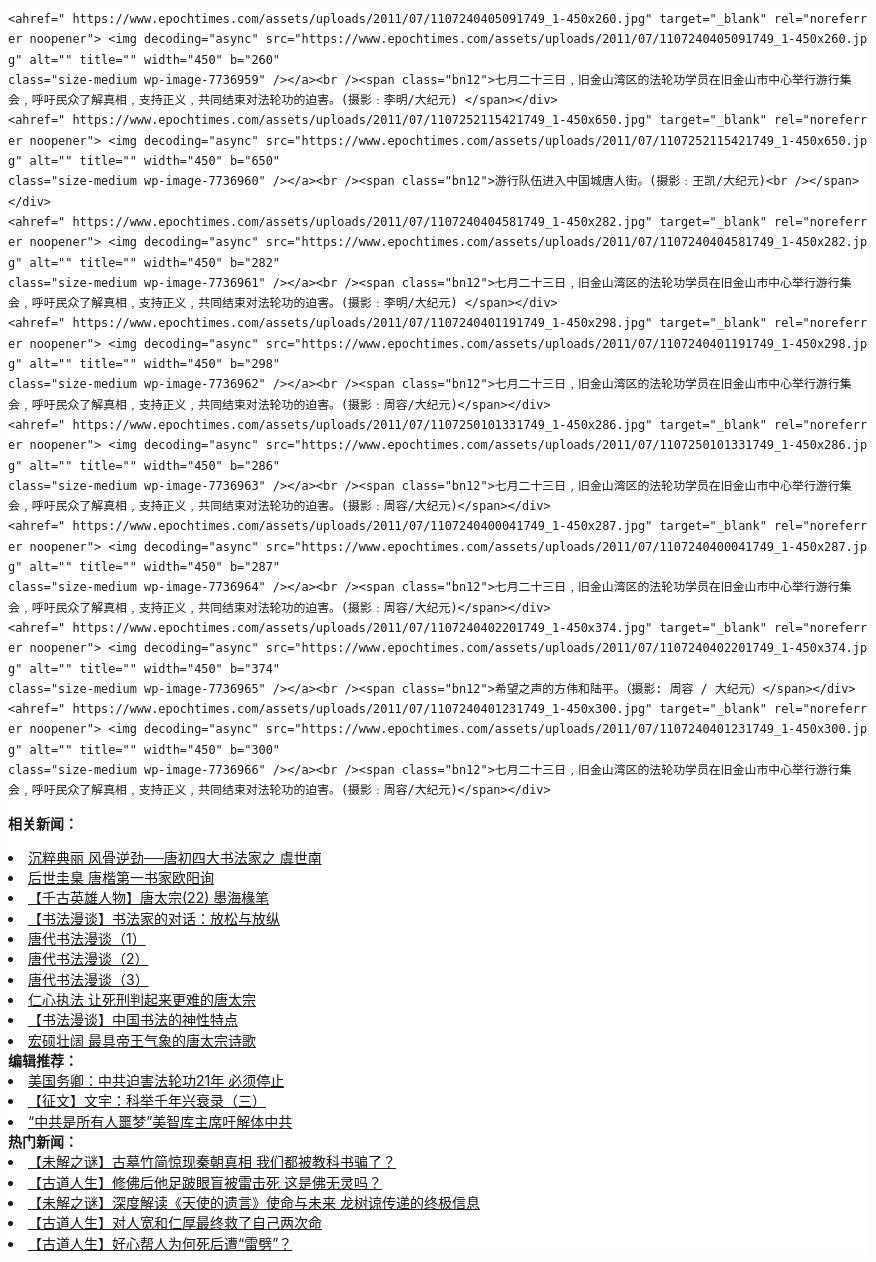 	<ahref=" https://www.epochtimes.com/assets/uploads/2011/07/1107240405091749_1-450x260.jpg" target="_blank" rel="noreferrer noopener"> <img decoding="async" src="https://www.epochtimes.com/assets/uploads/2011/07/1107240405091749_1-450x260.jpg" alt="" title="" width="450" b="260"
	class="size-medium wp-image-7736959" /></a><br /><span class="bn12">七月二十三日﹐旧金山湾区的法轮功学员在旧金山市中心举行游行集会﹐呼吁民众了解真相﹐支持正义﹐共同结束对法轮功的迫害。(摄影﹕李明/大纪元) </span></div>
	<ahref=" https://www.epochtimes.com/assets/uploads/2011/07/1107252115421749_1-450x650.jpg" target="_blank" rel="noreferrer noopener"> <img decoding="async" src="https://www.epochtimes.com/assets/uploads/2011/07/1107252115421749_1-450x650.jpg" alt="" title="" width="450" b="650"
	class="size-medium wp-image-7736960" /></a><br /><span class="bn12">游行队伍进入中国城唐人街。(摄影﹕王凯/大纪元)<br /></span></div>
	<ahref=" https://www.epochtimes.com/assets/uploads/2011/07/1107240404581749_1-450x282.jpg" target="_blank" rel="noreferrer noopener"> <img decoding="async" src="https://www.epochtimes.com/assets/uploads/2011/07/1107240404581749_1-450x282.jpg" alt="" title="" width="450" b="282"
	class="size-medium wp-image-7736961" /></a><br /><span class="bn12">七月二十三日﹐旧金山湾区的法轮功学员在旧金山市中心举行游行集会﹐呼吁民众了解真相﹐支持正义﹐共同结束对法轮功的迫害。(摄影﹕李明/大纪元) </span></div>
	<ahref=" https://www.epochtimes.com/assets/uploads/2011/07/1107240401191749_1-450x298.jpg" target="_blank" rel="noreferrer noopener"> <img decoding="async" src="https://www.epochtimes.com/assets/uploads/2011/07/1107240401191749_1-450x298.jpg" alt="" title="" width="450" b="298"
	class="size-medium wp-image-7736962" /></a><br /><span class="bn12">七月二十三日﹐旧金山湾区的法轮功学员在旧金山市中心举行游行集会﹐呼吁民众了解真相﹐支持正义﹐共同结束对法轮功的迫害。(摄影﹕周容/大纪元)</span></div>
	<ahref=" https://www.epochtimes.com/assets/uploads/2011/07/1107250101331749_1-450x286.jpg" target="_blank" rel="noreferrer noopener"> <img decoding="async" src="https://www.epochtimes.com/assets/uploads/2011/07/1107250101331749_1-450x286.jpg" alt="" title="" width="450" b="286"
	class="size-medium wp-image-7736963" /></a><br /><span class="bn12">七月二十三日﹐旧金山湾区的法轮功学员在旧金山市中心举行游行集会﹐呼吁民众了解真相﹐支持正义﹐共同结束对法轮功的迫害。(摄影﹕周容/大纪元)</span></div>
	<ahref=" https://www.epochtimes.com/assets/uploads/2011/07/1107240400041749_1-450x287.jpg" target="_blank" rel="noreferrer noopener"> <img decoding="async" src="https://www.epochtimes.com/assets/uploads/2011/07/1107240400041749_1-450x287.jpg" alt="" title="" width="450" b="287"
	class="size-medium wp-image-7736964" /></a><br /><span class="bn12">七月二十三日﹐旧金山湾区的法轮功学员在旧金山市中心举行游行集会﹐呼吁民众了解真相﹐支持正义﹐共同结束对法轮功的迫害。(摄影﹕周容/大纪元)</span></div>
	<ahref=" https://www.epochtimes.com/assets/uploads/2011/07/1107240402201749_1-450x374.jpg" target="_blank" rel="noreferrer noopener"> <img decoding="async" src="https://www.epochtimes.com/assets/uploads/2011/07/1107240402201749_1-450x374.jpg" alt="" title="" width="450" b="374"
	class="size-medium wp-image-7736965" /></a><br /><span class="bn12">希望之声的方伟和陆平。（摄影: 周容 / 大纪元）</span></div>
	<ahref=" https://www.epochtimes.com/assets/uploads/2011/07/1107240401231749_1-450x300.jpg" target="_blank" rel="noreferrer noopener"> <img decoding="async" src="https://www.epochtimes.com/assets/uploads/2011/07/1107240401231749_1-450x300.jpg" alt="" title="" width="450" b="300"
	class="size-medium wp-image-7736966" /></a><br /><span class="bn12">七月二十三日﹐旧金山湾区的法轮功学员在旧金山市中心举行游行集会﹐呼吁民众了解真相﹐支持正义﹐共同结束对法轮功的迫害。(摄影﹕周容/大纪元)</span></div>
<strong>相关新闻：</strong>
<li><a href="https://github.com/920513/djy/blob/master/gb/11/6/12/n3284139.md#1">沉粹典丽 风骨逆劲──唐初四大书法家之 虞世南</a></li>
<li><a href="https://github.com/920513/djy/blob/master/gb/11/10/7/n3394783.md#1">后世圭臬 唐楷第一书家欧阳询</a></li>
<li><a href="https://github.com/920513/djy/blob/master/gb/16/7/2/n8059920.md#1">【千古英雄人物】唐太宗(22) 墨海椽笔</a></li>
<li><a href="https://github.com/920513/djy/blob/master/gb/17/5/12/n9133922.md#1">【书法漫谈】书法家的对话：放松与放纵</a></li>
<li><a href="https://github.com/920513/djy/blob/master/gb/17/5/20/n9163925.md#1">唐代书法漫谈（1）</a></li>
<li><a href="https://github.com/920513/djy/blob/master/gb/17/5/20/n9163955.md#1">唐代书法漫谈（2）</a></li>
<li><a href="https://github.com/920513/djy/blob/master/gb/17/5/20/n9163956.md#1">唐代书法漫谈（3）</a></li>
<li><a href="https://github.com/920513/djy/blob/master/gb/19/1/16/n10979954.md#1">仁心执法 让死刑判起来更难的唐太宗</a></li>
<li><a href="https://github.com/920513/djy/blob/master/gb/22/1/16/n13507994.md#1">【书法漫谈】中国书法的神性特点</a></li>
<li><a href="https://github.com/920513/djy/blob/master/gb/23/6/29/n14025211.md#1">宏硕壮阔 最具帝王气象的唐太宗诗歌</a></li>
<strong>编辑推荐：</strong>
<li><a href="https://github.com/1992513/ntdtv/blob/master/gb/2020/07/20/a102898210.md#1" target="_blank">美国务卿：中共迫害法轮功21年 必须停止</a> </li><li><a href="https://github.com/1992513/djy/blob/master/gb/19/5/4/n11234388.md#1" target="_blank">【征文】文宇：科举千年兴衰录（三）</a></li><li><a href="https://github.com/1992513/djy/blob/master/gb/19/8/18/n11461393.md#1" target="_blank">“中共是所有人噩梦”美智库主席吁解体中共</a></li>
<strong>热门新闻：</strong>
<li><a href="https://github.com/1992513/djy/blob/master/gb/25/7/5/n14545644.md#1">【未解之谜】古墓竹简惊现秦朝真相 我们都被教科书骗了？</a></li>
<li><a href="https://github.com/1992513/djy/blob/master/gb/24/8/1/n14302523.md#1">【古道人生】修佛后他足跛眼盲被雷击死 这是佛无灵吗？</a></li>
<li><a href="https://github.com/1992513/djy/blob/master/gb/25/7/2/n14543500.md#1">【未解之谜】深度解读《天使的遗言》使命与未来 龙树谅传递的终极信息</a></li>
<li><a href="https://github.com/1992513/djy/blob/master/gb/24/12/21/n14395345.md#1">【古道人生】对人宽和仁厚最终救了自己两次命</a></li>
<li><a href="https://github.com/1992513/djy/blob/master/gb/25/5/30/n14520972.md#1">【古道人生】好心帮人为何死后遭“雷劈”？</a></li>